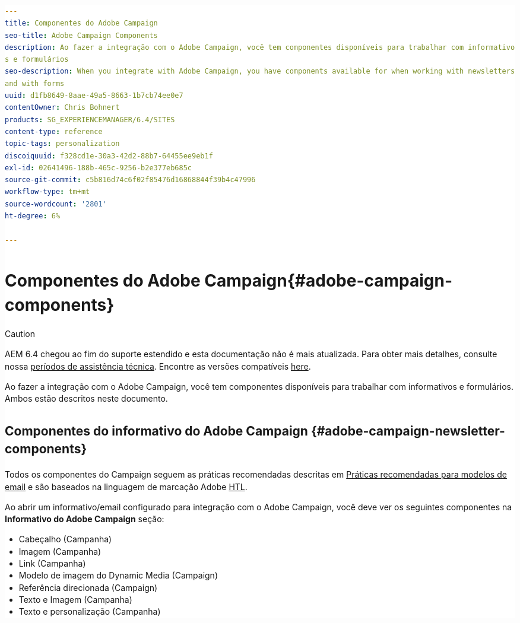 ```yaml
---
title: Componentes do Adobe Campaign
seo-title: Adobe Campaign Components
description: Ao fazer a integração com o Adobe Campaign, você tem componentes disponíveis para trabalhar com informativos e formulários
seo-description: When you integrate with Adobe Campaign, you have components available for when working with newsletters and with forms
uuid: d1fb8649-8aae-49a5-8663-1b7cb74ee0e7
contentOwner: Chris Bohnert
products: SG_EXPERIENCEMANAGER/6.4/SITES
content-type: reference
topic-tags: personalization
discoiquuid: f328cd1e-30a3-42d2-88b7-64455ee9eb1f
exl-id: 02641496-188b-465c-9256-b2e377eb685c
source-git-commit: c5b816d74c6f02f85476d16868844f39b4c47996
workflow-type: tm+mt
source-wordcount: '2801'
ht-degree: 6%

---
```


# Componentes do Adobe Campaign{#adobe-campaign-components}

>[!CAUTION]
>
>AEM 6.4 chegou ao fim do suporte estendido e esta documentação não é mais atualizada. Para obter mais detalhes, consulte nossa [períodos de assistência técnica](https://helpx.adobe.com/br/support/programs/eol-matrix.html). Encontre as versões compatíveis [here](https://experienceleague.adobe.com/docs/).

Ao fazer a integração com o Adobe Campaign, você tem componentes disponíveis para trabalhar com informativos e formulários. Ambos estão descritos neste documento.

## Componentes do informativo do Adobe Campaign {#adobe-campaign-newsletter-components}

Todos os componentes do Campaign seguem as práticas recomendadas descritas em [Práticas recomendadas para modelos de email](/help/sites-administering/best-practices-for-email-templates.md) e são baseados na linguagem de marcação Adobe [HTL](https://helpx.adobe.com/br/experience-manager/htl/using/overview.html).

Ao abrir um informativo/email configurado para integração com o Adobe Campaign, você deve ver os seguintes componentes na **Informativo do Adobe Campaign** seção:

* Cabeçalho (Campanha)
* Imagem (Campanha)
* Link (Campanha)
* Modelo de imagem do Dynamic Media (Campaign)
* Referência direcionada (Campaign)
* Texto e Imagem (Campanha)
* Texto e personalização (Campanha)
